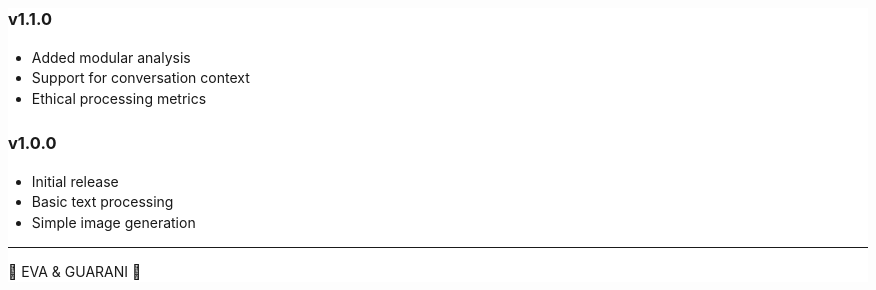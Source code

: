 ### v1.1.0

- Added modular analysis
- Support for conversation context
- Ethical processing metrics

### v1.0.0

- Initial release
- Basic text processing
- Simple image generation

---

🌌 EVA & GUARANI 🌌